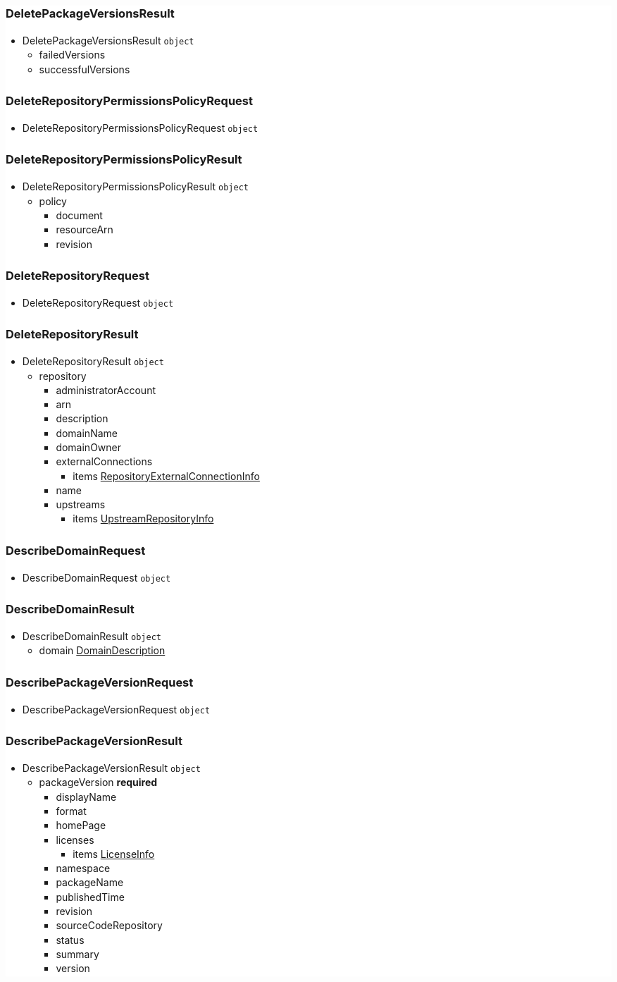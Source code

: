 ### DeletePackageVersionsResult
* DeletePackageVersionsResult `object`
  * failedVersions
  * successfulVersions

### DeleteRepositoryPermissionsPolicyRequest
* DeleteRepositoryPermissionsPolicyRequest `object`

### DeleteRepositoryPermissionsPolicyResult
* DeleteRepositoryPermissionsPolicyResult `object`
  * policy
    * document
    * resourceArn
    * revision

### DeleteRepositoryRequest
* DeleteRepositoryRequest `object`

### DeleteRepositoryResult
* DeleteRepositoryResult `object`
  * repository
    * administratorAccount
    * arn
    * description
    * domainName
    * domainOwner
    * externalConnections
      * items [RepositoryExternalConnectionInfo](#repositoryexternalconnectioninfo)
    * name
    * upstreams
      * items [UpstreamRepositoryInfo](#upstreamrepositoryinfo)

### DescribeDomainRequest
* DescribeDomainRequest `object`

### DescribeDomainResult
* DescribeDomainResult `object`
  * domain [DomainDescription](#domaindescription)

### DescribePackageVersionRequest
* DescribePackageVersionRequest `object`

### DescribePackageVersionResult
* DescribePackageVersionResult `object`
  * packageVersion **required**
    * displayName
    * format
    * homePage
    * licenses
      * items [LicenseInfo](#licenseinfo)
    * namespace
    * packageName
    * publishedTime
    * revision
    * sourceCodeRepository
    * status
    * summary
    * version

